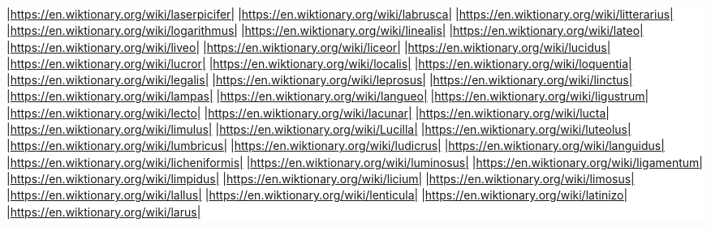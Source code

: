 |https://en.wiktionary.org/wiki/laserpicifer|
|https://en.wiktionary.org/wiki/labrusca|
|https://en.wiktionary.org/wiki/litterarius|
|https://en.wiktionary.org/wiki/logarithmus|
|https://en.wiktionary.org/wiki/linealis|
|https://en.wiktionary.org/wiki/lateo|
|https://en.wiktionary.org/wiki/liveo|
|https://en.wiktionary.org/wiki/liceor|
|https://en.wiktionary.org/wiki/lucidus|
|https://en.wiktionary.org/wiki/lucror|
|https://en.wiktionary.org/wiki/localis|
|https://en.wiktionary.org/wiki/loquentia|
|https://en.wiktionary.org/wiki/legalis|
|https://en.wiktionary.org/wiki/leprosus|
|https://en.wiktionary.org/wiki/linctus|
|https://en.wiktionary.org/wiki/lampas|
|https://en.wiktionary.org/wiki/langueo|
|https://en.wiktionary.org/wiki/ligustrum|
|https://en.wiktionary.org/wiki/lecto|
|https://en.wiktionary.org/wiki/lacunar|
|https://en.wiktionary.org/wiki/lucta|
|https://en.wiktionary.org/wiki/limulus|
|https://en.wiktionary.org/wiki/Lucilla|
|https://en.wiktionary.org/wiki/luteolus|
|https://en.wiktionary.org/wiki/lumbricus|
|https://en.wiktionary.org/wiki/ludicrus|
|https://en.wiktionary.org/wiki/languidus|
|https://en.wiktionary.org/wiki/licheniformis|
|https://en.wiktionary.org/wiki/luminosus|
|https://en.wiktionary.org/wiki/ligamentum|
|https://en.wiktionary.org/wiki/limpidus|
|https://en.wiktionary.org/wiki/licium|
|https://en.wiktionary.org/wiki/limosus|
|https://en.wiktionary.org/wiki/lallus|
|https://en.wiktionary.org/wiki/lenticula|
|https://en.wiktionary.org/wiki/latinizo|
|https://en.wiktionary.org/wiki/larus|